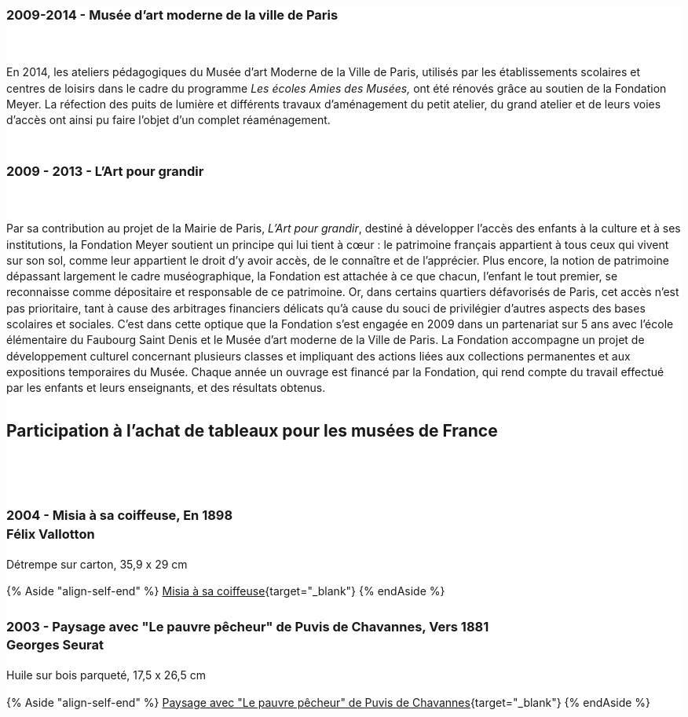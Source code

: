
###  2009-2014 -  <span>Musée d’art moderne de la ville de Paris</span>
<br>

En 2014, les ateliers pédagogiques du Musée d’art Moderne de la Ville de Paris, utilisés par les établissements scolaires et centres de loisirs dans le cadre du programme *Les écoles Amies des Musées,* ont été rénovés grâce au soutien de la Fondation Meyer. La réfection des puits de lumière et différents travaux d’aménagement du petit atelier, du grand atelier et de leurs voies d’accès ont ainsi pu faire l’objet d’un complet réaménagement.<br><br>


### 2009 - 2013 - <span>L’Art pour grandir</span>
<br>

Par sa contribution au projet de la Mairie de Paris, *L’Art pour grandir*, destiné à développer l’accès des enfants à la culture et à ses institutions, la Fondation Meyer soutient un principe qui lui tient à cœur : le patrimoine français appartient à tous ceux qui vivent sur son sol, comme leur appartient le droit d’y avoir accès, de le connaître et de l’apprécier. Plus encore, la notion de patrimoine dépassant largement le cadre muséographique, la Fondation est attachée à ce que chacun, l’enfant le tout premier, se reconnaisse comme dépositaire et responsable de ce patrimoine.
Or, dans certains quartiers défavorisés de Paris, cet accès n’est pas prioritaire, tant à cause des arbitrages financiers délicats qu’à cause du souci de privilégier d’autres aspects des bases scolaires et sociales.
C’est dans cette optique que la Fondation s’est engagée en 2009 dans un partenariat sur 5 ans avec l’école élémentaire du Faubourg Saint Denis et le Musée d’art moderne de la Ville de Paris. La Fondation accompagne un projet de développement culturel concernant plusieurs classes et impliquant des actions liées aux collections permanentes et aux expositions temporaires du Musée.
Chaque année un ouvrage est financé par la Fondation, qui rend compte du travail effectué par les enfants et leurs enseignants, et des résultats obtenus.


## Participation à l’achat de tableaux pour les musées de France
<br><br>

### 2004 - <span>Misia à sa coiffeuse, En 1898 <br> Félix Vallotton</span>

Détrempe sur carton, 35,9 x 29 cm

{% Aside "align-self-end" %}
  [Misia à sa coiffeuse](https://www.musee-orsay.fr/fr/oeuvres/misia-sa-coiffeuse-128544){target="_blank"}
{% endAside %}

### 2003 - <span>Paysage avec "Le pauvre pêcheur" de Puvis de Chavannes, Vers 1881 <br> Georges Seurat</span>

Huile sur bois parqueté, 17,5 x 26,5 cm

{% Aside "align-self-end" %}
[Paysage avec "Le pauvre pêcheur" de Puvis de Chavannes](https://www.musee-orsay.fr/fr/oeuvres/paysage-avec-le-pauvre-pecheur-de-puvis-de-chavannes-119389){target="_blank"}
{% endAside %}
